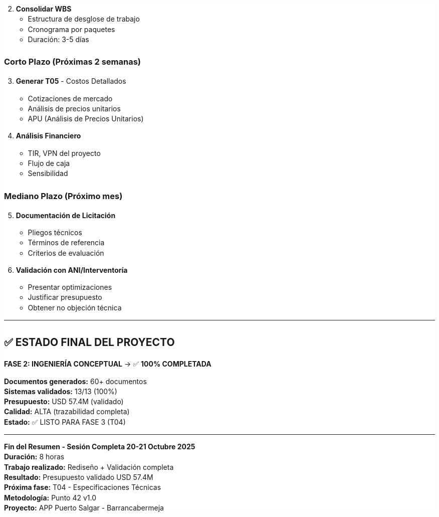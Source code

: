 2. **Consolidar WBS**
   - Estructura de desglose de trabajo
   - Cronograma por paquetes
   - Duración: 3-5 días

### Corto Plazo (Próximas 2 semanas)

3. **Generar T05** - Costos Detallados
   - Cotizaciones de mercado
   - Análisis de precios unitarios
   - APU (Análisis de Precios Unitarios)

4. **Análisis Financiero**
   - TIR, VPN del proyecto
   - Flujo de caja
   - Sensibilidad

### Mediano Plazo (Próximo mes)

5. **Documentación de Licitación**
   - Pliegos técnicos
   - Términos de referencia
   - Criterios de evaluación

6. **Validación con ANI/Interventoría**
   - Presentar optimizaciones
   - Justificar presupuesto
   - Obtener no objeción técnica

---

## ✅ **ESTADO FINAL DEL PROYECTO**

**FASE 2: INGENIERÍA CONCEPTUAL** → ✅ **100% COMPLETADA**

**Documentos generados:** 60+ documentos  
**Sistemas validados:** 13/13 (100%)  
**Presupuesto:** USD 57.4M (validado)  
**Calidad:** ALTA (trazabilidad completa)  
**Estado:** ✅ LISTO PARA FASE 3 (T04)  

---

**Fin del Resumen - Sesión Completa 20-21 Octubre 2025**  
**Duración:** 8 horas  
**Trabajo realizado:** Rediseño + Validación completa  
**Resultado:** Presupuesto validado USD 57.4M  
**Próxima fase:** T04 - Especificaciones Técnicas  
**Metodología:** Punto 42 v1.0  
**Proyecto:** APP Puerto Salgar - Barrancabermeja

